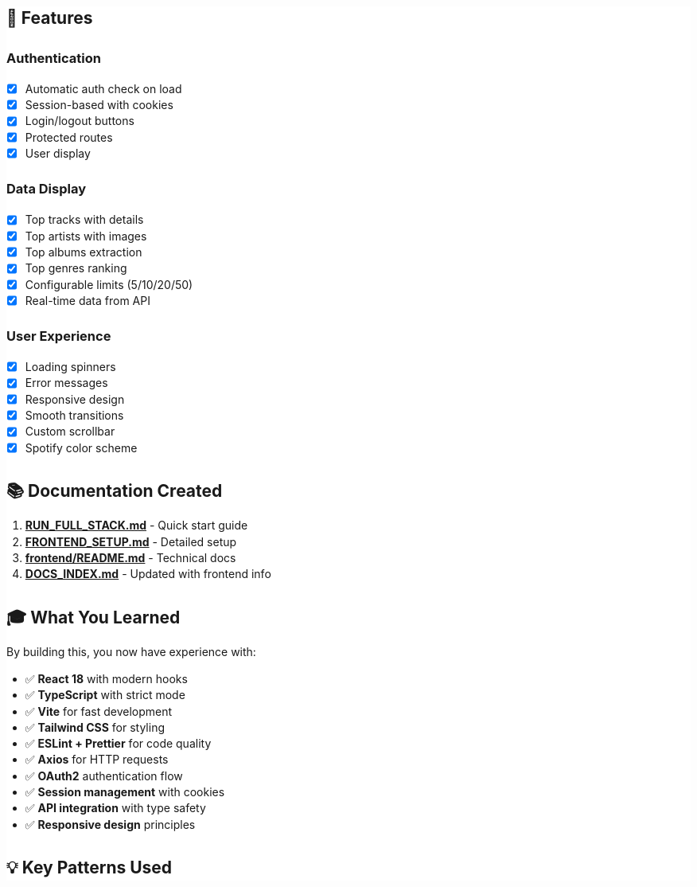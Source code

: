 ## 🎨 Features

### Authentication
- [x] Automatic auth check on load
- [x] Session-based with cookies
- [x] Login/logout buttons
- [x] Protected routes
- [x] User display

### Data Display
- [x] Top tracks with details
- [x] Top artists with images
- [x] Top albums extraction
- [x] Top genres ranking
- [x] Configurable limits (5/10/20/50)
- [x] Real-time data from API

### User Experience
- [x] Loading spinners
- [x] Error messages
- [x] Responsive design
- [x] Smooth transitions
- [x] Custom scrollbar
- [x] Spotify color scheme

## 📚 Documentation Created

1. **[RUN_FULL_STACK.md](RUN_FULL_STACK.md)** - Quick start guide
2. **[FRONTEND_SETUP.md](FRONTEND_SETUP.md)** - Detailed setup
3. **[frontend/README.md](frontend/README.md)** - Technical docs
4. **[DOCS_INDEX.md](DOCS_INDEX.md)** - Updated with frontend info

## 🎓 What You Learned

By building this, you now have experience with:

- ✅ **React 18** with modern hooks
- ✅ **TypeScript** with strict mode
- ✅ **Vite** for fast development
- ✅ **Tailwind CSS** for styling
- ✅ **ESLint + Prettier** for code quality
- ✅ **Axios** for HTTP requests
- ✅ **OAuth2** authentication flow
- ✅ **Session management** with cookies
- ✅ **API integration** with type safety
- ✅ **Responsive design** principles

## 💡 Key Patterns Used
